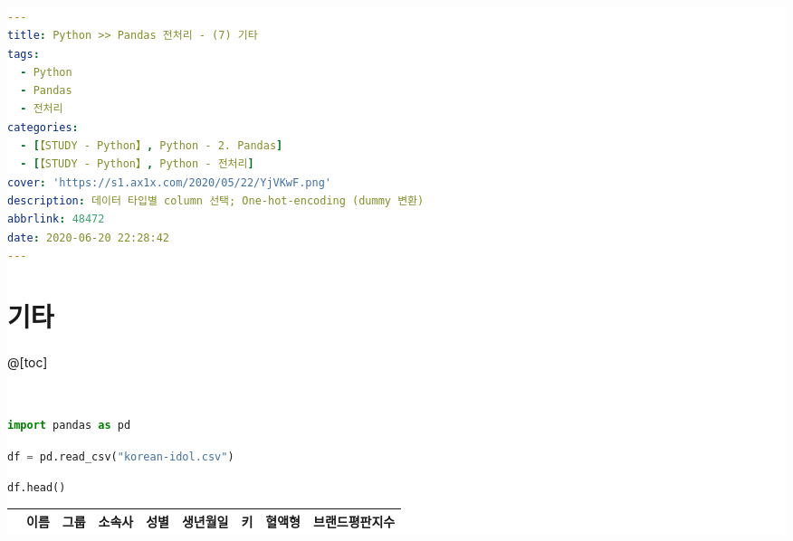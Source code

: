 ```yaml
---
title: Python >> Pandas 전처리 - (7) 기타
tags:
  - Python
  - Pandas
  - 전처리
categories: 
  - [【STUDY - Python】, Python - 2. Pandas]
  - [【STUDY - Python】, Python - 전처리]
cover: 'https://s1.ax1x.com/2020/05/22/YjVKwF.png'
description: 데이터 타입별 column 선택; One-hot-encoding (dummy 변환)
abbrlink: 48472
date: 2020-06-20 22:28:42
---
```


# 기타

  @[toc]

<br />


```python
import pandas as pd
```


```python
df = pd.read_csv("korean-idol.csv")
```


```python
df.head()
```


<div>
<style scoped>
    .dataframe tbody tr th:only-of-type {
        vertical-align: middle;
    }


    .dataframe tbody tr th {
        vertical-align: top;
    }
    
    .dataframe thead th {
        text-align: right;
    }

</style>

<table >
  <thead>
    <tr style="text-align: right;">
      <th></th>
      <th>이름</th>
      <th>그룹</th>
      <th>소속사</th>
      <th>성별</th>
      <th>생년월일</th>
      <th>키</th>
      <th>혈액형</th>
      <th>브랜드평판지수</th>
    </tr>
  </thead>
